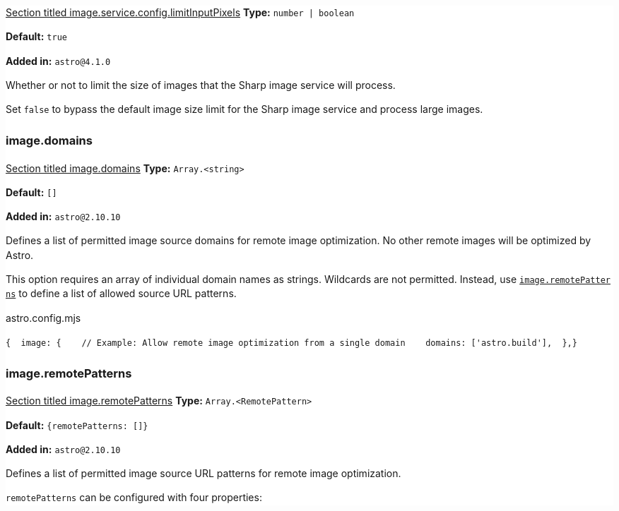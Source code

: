 [Section titled image.service.config.limitInputPixels](#imageserviceconfiglimitinputpixels)
**Type:** `number | boolean`  

**Default:** `true`  



**Added in:**
`astro@4.1.0`

Whether or not to limit the size of images that the Sharp image service will process.


Set `false` to bypass the default image size limit for the Sharp image service and process large images.


### image.domains

[Section titled image.domains](#imagedomains)
**Type:** `Array.<string>`  

**Default:** `[]`  



**Added in:**
`astro@2.10.10`

Defines a list of permitted image source domains for remote image optimization. No other remote images will be optimized by Astro.


This option requires an array of individual domain names as strings. Wildcards are not permitted. Instead, use [`image.remotePatterns`](#imageremotepatterns) to define a list of allowed source URL patterns.




astro.config.mjs


```
{  image: {    // Example: Allow remote image optimization from a single domain    domains: ['astro.build'],  },}
```

### image.remotePatterns

[Section titled image.remotePatterns](#imageremotepatterns)
**Type:** `Array.<RemotePattern>`  

**Default:** `{remotePatterns: []}`  



**Added in:**
`astro@2.10.10`

Defines a list of permitted image source URL patterns for remote image optimization.


`remotePatterns` can be configured with four properties:
